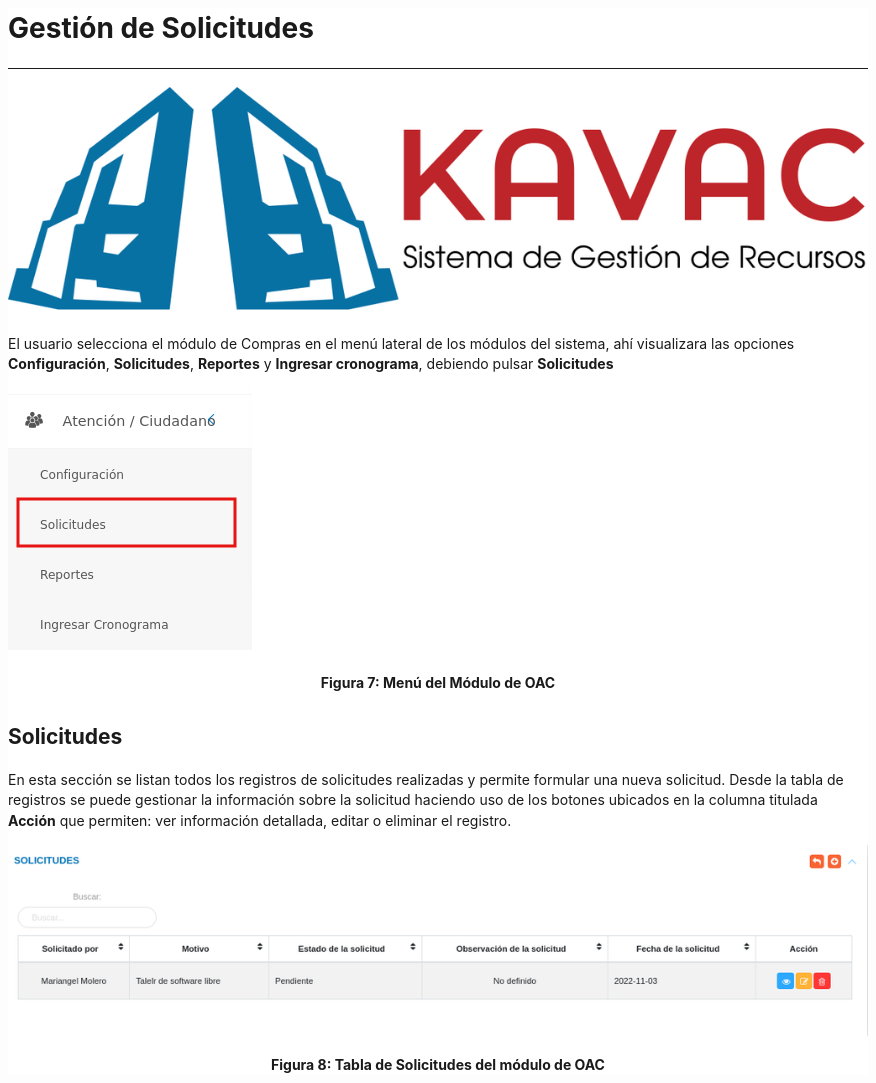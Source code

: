 # Gestión de Solicitudes 
************************

![Screenshot](img/logokavac.png#imagen)


El usuario selecciona el módulo de Compras en el menú lateral de los módulos del sistema, ahí visualizara las opciones **Configuración**, **Solicitudes**,  **Reportes** y **Ingresar cronograma**, debiendo pulsar **Solicitudes** 

![Screenshot](img/menu_solicitudes.png)<div style="text-align: center;font-weight: bold">Figura 7: Menú del Módulo de OAC</div>


## Solicitudes 

En esta sección se listan todos los registros de solicitudes realizadas y permite formular una nueva solicitud.  Desde la tabla de registros se puede gestionar la información sobre la solicitud haciendo uso de los botones ubicados en la columna titulada **Acción** que permiten: ver información detallada, editar o eliminar el registro.

![Screenshot](img/solicitudes.png)<div style="text-align: center;font-weight: bold">Figura 8: Tabla de Solicitudes del módulo de OAC</div>  
